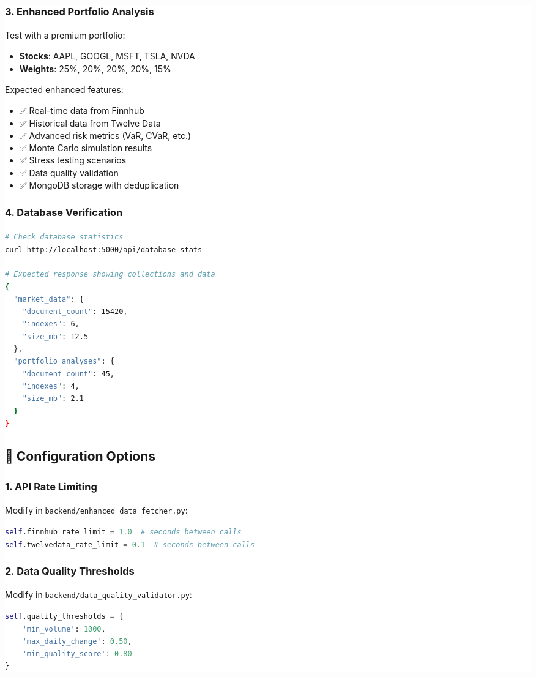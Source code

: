 ### 3. Enhanced Portfolio Analysis

Test with a premium portfolio:
- **Stocks**: AAPL, GOOGL, MSFT, TSLA, NVDA
- **Weights**: 25%, 20%, 20%, 20%, 15%

Expected enhanced features:
- ✅ Real-time data from Finnhub
- ✅ Historical data from Twelve Data
- ✅ Advanced risk metrics (VaR, CVaR, etc.)
- ✅ Monte Carlo simulation results
- ✅ Stress testing scenarios
- ✅ Data quality validation
- ✅ MongoDB storage with deduplication

### 4. Database Verification

```bash
# Check database statistics
curl http://localhost:5000/api/database-stats

# Expected response showing collections and data
{
  "market_data": {
    "document_count": 15420,
    "indexes": 6,
    "size_mb": 12.5
  },
  "portfolio_analyses": {
    "document_count": 45,
    "indexes": 4,
    "size_mb": 2.1
  }
}
```

## 🔧 Configuration Options

### 1. API Rate Limiting

Modify in `backend/enhanced_data_fetcher.py`:
```python
self.finnhub_rate_limit = 1.0  # seconds between calls
self.twelvedata_rate_limit = 0.1  # seconds between calls
```

### 2. Data Quality Thresholds

Modify in `backend/data_quality_validator.py`:
```python
self.quality_thresholds = {
    'min_volume': 1000,
    'max_daily_change': 0.50,
    'min_quality_score': 0.80
}
```
